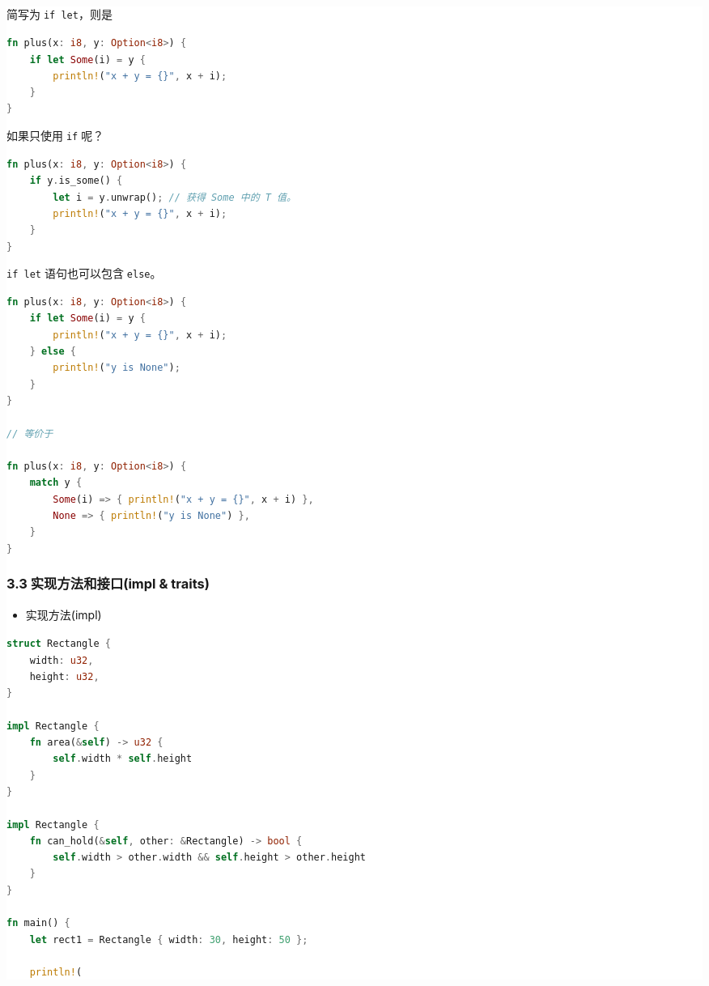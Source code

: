 简写为 `if let`，则是

```rust
fn plus(x: i8, y: Option<i8>) {
    if let Some(i) = y {
        println!("x + y = {}", x + i);
    }
}
```

如果只使用 `if` 呢？

```rust
fn plus(x: i8, y: Option<i8>) {
    if y.is_some() {
        let i = y.unwrap(); // 获得 Some 中的 T 值。
        println!("x + y = {}", x + i);
    }
}
```

`if let` 语句也可以包含 `else`。

```rust
fn plus(x: i8, y: Option<i8>) {
    if let Some(i) = y {
        println!("x + y = {}", x + i);
    } else {
        println!("y is None");
    }
}

// 等价于

fn plus(x: i8, y: Option<i8>) {
    match y {
        Some(i) => { println!("x + y = {}", x + i) },
        None => { println!("y is None") },
    }
}
```

### 3.3 实现方法和接口(impl & traits)

- 实现方法(impl)

```rust
struct Rectangle {
    width: u32,
    height: u32,
}

impl Rectangle {
    fn area(&self) -> u32 {
        self.width * self.height
    }
}

impl Rectangle {
    fn can_hold(&self, other: &Rectangle) -> bool {
        self.width > other.width && self.height > other.height
    }
}

fn main() {
    let rect1 = Rectangle { width: 30, height: 50 };

    println!(
```